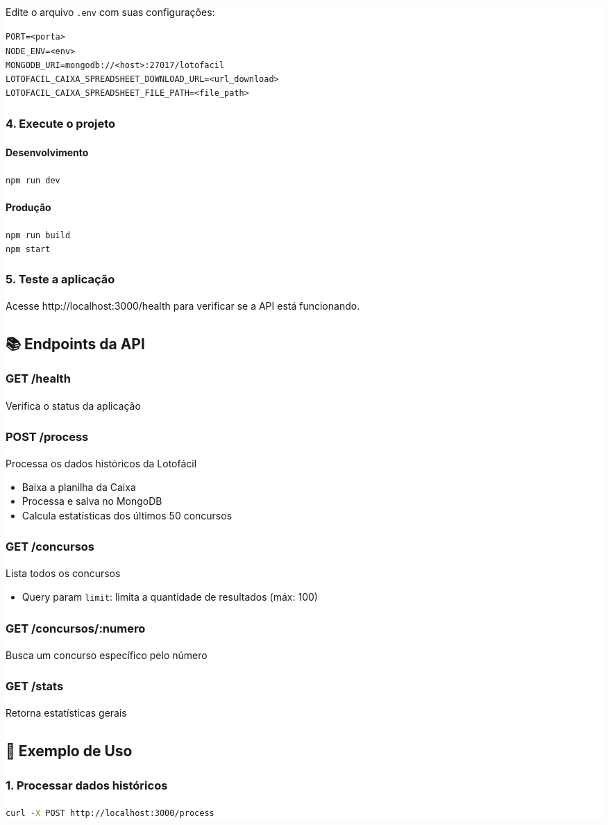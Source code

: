 Edite o arquivo `.env` com suas configurações:

```env
PORT=<porta>
NODE_ENV=<env>
MONGODB_URI=mongodb://<host>:27017/lotofacil
LOTOFACIL_CAIXA_SPREADSHEET_DOWNLOAD_URL=<url_download>
LOTOFACIL_CAIXA_SPREADSHEET_FILE_PATH=<file_path>
```

### 4. Execute o projeto

#### Desenvolvimento
```bash
npm run dev
```

#### Produção
```bash
npm run build
npm start
```

### 5. Teste a aplicação

Acesse http://localhost:3000/health para verificar se a API está funcionando.

## 📚 Endpoints da API

### GET /health
Verifica o status da aplicação

### POST /process
Processa os dados históricos da Lotofácil
- Baixa a planilha da Caixa
- Processa e salva no MongoDB
- Calcula estatísticas dos últimos 50 concursos

### GET /concursos
Lista todos os concursos
- Query param `limit`: limita a quantidade de resultados (máx: 100)

### GET /concursos/:numero
Busca um concurso específico pelo número

### GET /stats
Retorna estatísticas gerais

## 🧪 Exemplo de Uso

### 1. Processar dados históricos
```bash
curl -X POST http://localhost:3000/process
```
